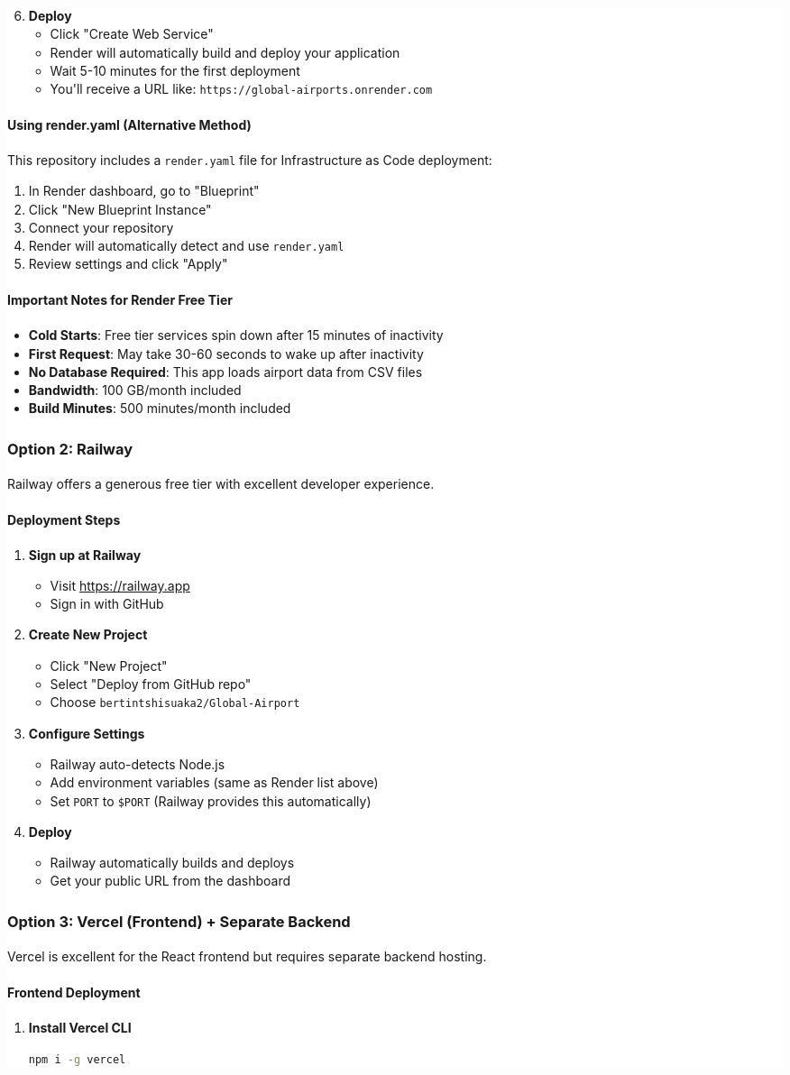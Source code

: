 6. **Deploy**
   - Click "Create Web Service"
   - Render will automatically build and deploy your application
   - Wait 5-10 minutes for the first deployment
   - You'll receive a URL like: `https://global-airports.onrender.com`

#### Using render.yaml (Alternative Method)

This repository includes a `render.yaml` file for Infrastructure as Code deployment:

1. In Render dashboard, go to "Blueprint"
2. Click "New Blueprint Instance"
3. Connect your repository
4. Render will automatically detect and use `render.yaml`
5. Review settings and click "Apply"

#### Important Notes for Render Free Tier

- **Cold Starts**: Free tier services spin down after 15 minutes of inactivity
- **First Request**: May take 30-60 seconds to wake up after inactivity
- **No Database Required**: This app loads airport data from CSV files
- **Bandwidth**: 100 GB/month included
- **Build Minutes**: 500 minutes/month included

### Option 2: Railway

Railway offers a generous free tier with excellent developer experience.

#### Deployment Steps

1. **Sign up at Railway**
   - Visit https://railway.app
   - Sign in with GitHub

2. **Create New Project**
   - Click "New Project"
   - Select "Deploy from GitHub repo"
   - Choose `bertintshisuaka2/Global-Airport`

3. **Configure Settings**
   - Railway auto-detects Node.js
   - Add environment variables (same as Render list above)
   - Set `PORT` to `$PORT` (Railway provides this automatically)

4. **Deploy**
   - Railway automatically builds and deploys
   - Get your public URL from the dashboard

### Option 3: Vercel (Frontend) + Separate Backend

Vercel is excellent for the React frontend but requires separate backend hosting.

#### Frontend Deployment

1. **Install Vercel CLI**
   ```bash
   npm i -g vercel
   ```

